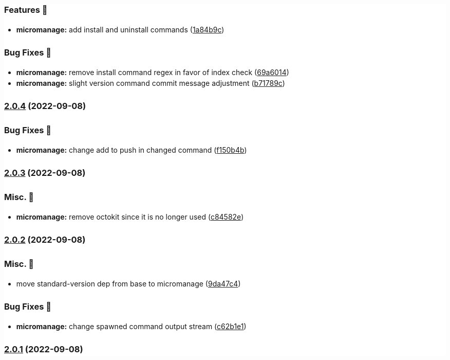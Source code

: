 
### Features 🌟

* **micromanage:** add install and uninstall commands ([1a84b9c](https://github.com/carbon-design-system/carbon-platform/commit/1a84b9ce39901bdc88f2b0e78062e374312c7ce3))


### Bug Fixes 🐛

* **micromanage:** remove install command regex in favor of index check ([69a6014](https://github.com/carbon-design-system/carbon-platform/commit/69a6014cd1d7ab998a73a06a8c97d4c4069c89ef))
* **micromanage:** slight version command commit message adjustment ([b71789c](https://github.com/carbon-design-system/carbon-platform/commit/b71789ca8653e2bc1cbfb07fc486f03f8d8a917b))

### [2.0.4](https://github.com/carbon-design-system/carbon-platform/compare/micromanage-cli@2.0.3...micromanage-cli@2.0.4) (2022-09-08)


### Bug Fixes 🐛

* **micromanage:** change add to push in changed command ([f150b4b](https://github.com/carbon-design-system/carbon-platform/commit/f150b4bcae57b785a95f39007a676da519251235))

### [2.0.3](https://github.com/carbon-design-system/carbon-platform/compare/micromanage-cli@2.0.2...micromanage-cli@2.0.3) (2022-09-08)


### Misc. 🔮

* **micromanage:** remove octokit since it is no longer used ([c84582e](https://github.com/carbon-design-system/carbon-platform/commit/c84582e08b2b988b492247486307f58bea48b753))

### [2.0.2](https://github.com/carbon-design-system/carbon-platform/compare/micromanage-cli@2.0.1...micromanage-cli@2.0.2) (2022-09-08)


### Misc. 🔮

* move standard-version dep from base to micromanage ([9da47c4](https://github.com/carbon-design-system/carbon-platform/commit/9da47c448671ca9d5f9f793f068349ea88661011))


### Bug Fixes 🐛

* **micromanage:** change spawned command output stream ([c62b1e1](https://github.com/carbon-design-system/carbon-platform/commit/c62b1e122e151866bb2af779652b7ba575c84a6f))

### [2.0.1](https://github.com/carbon-design-system/carbon-platform/compare/micromanage-cli@2.0.0...micromanage-cli@2.0.1) (2022-09-08)
